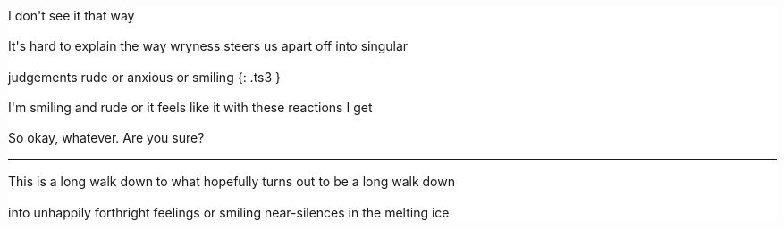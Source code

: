 I don't see it that way

It's hard to explain the way wryness steers us apart off into singular

judgements rude or anxious or smiling
{: .ts3 }

I'm smiling and rude or it feels like it with these reactions I get

So okay, whatever. Are you sure?

---

This is a long walk down to what hopefully turns out to be a long walk down

into unhappily forthright feelings or smiling near-silences in the melting ice

